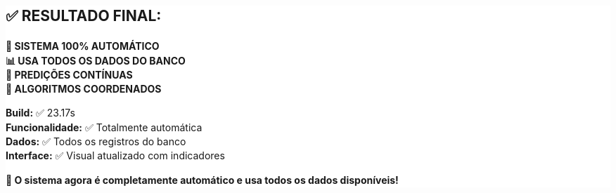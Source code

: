 ## ✅ **RESULTADO FINAL:**

**🤖 SISTEMA 100% AUTOMÁTICO**  
**📊 USA TODOS OS DADOS DO BANCO**  
**🔄 PREDIÇÕES CONTÍNUAS**  
**🎯 ALGORITMOS COORDENADOS**  

**Build:** ✅ 23.17s  
**Funcionalidade:** ✅ Totalmente automática  
**Dados:** ✅ Todos os registros do banco  
**Interface:** ✅ Visual atualizado com indicadores  

**🚀 O sistema agora é completamente automático e usa todos os dados disponíveis!** 
